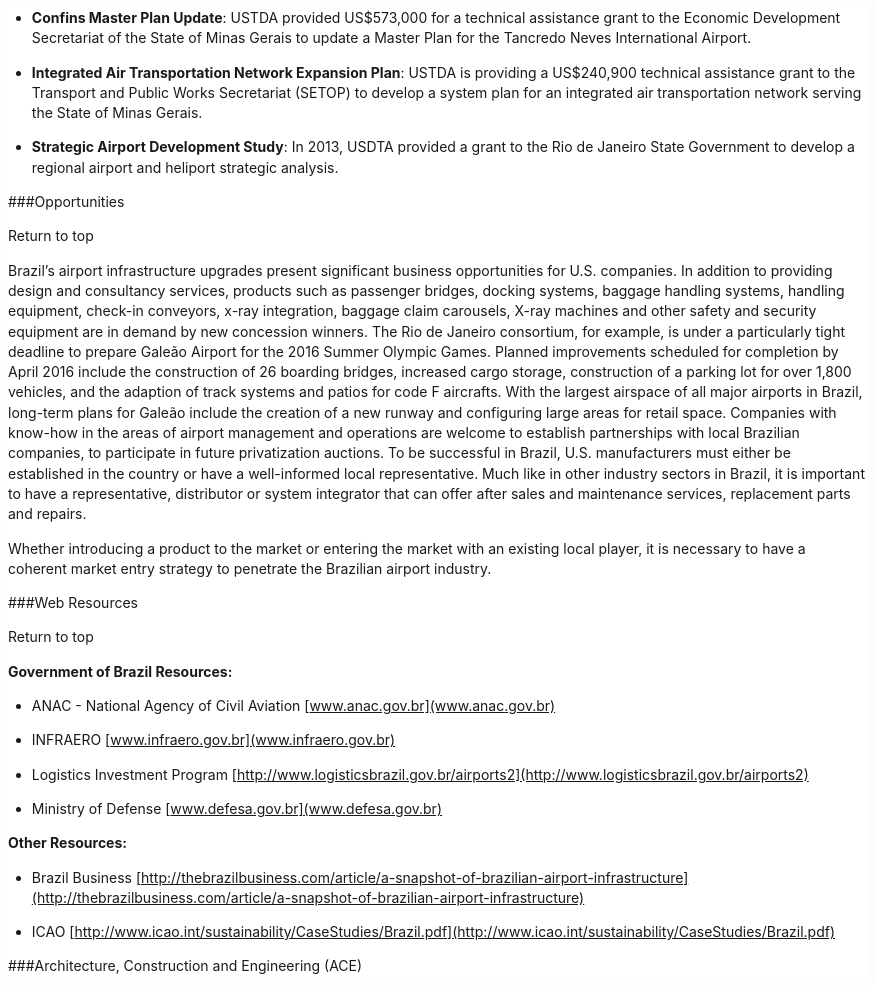 * **Confins Master Plan Update**: USTDA provided US$573,000 for a technical assistance grant to the Economic Development Secretariat of the State of Minas Gerais to update a Master Plan for the Tancredo Neves International Airport.

* **Integrated Air Transportation Network Expansion Plan**: USTDA is providing a US$240,900 technical assistance grant to the Transport and Public Works Secretariat (SETOP) to develop a system plan for an integrated air transportation network serving the State of Minas Gerais.

* **Strategic Airport Development Study**: In 2013, USDTA provided a grant to the Rio de Janeiro State Government to develop a regional airport and heliport strategic analysis.

###Opportunities 

Return to top

Brazil’s airport infrastructure upgrades present significant business opportunities for U.S. companies. In addition to providing design and consultancy services, products such as passenger bridges, docking systems, baggage handling systems, handling equipment, check-in conveyors, x-ray integration, baggage claim carousels, X-ray machines and other safety and security equipment are in demand by new concession winners. The Rio de Janeiro consortium, for example, is under a particularly tight deadline to prepare Galeão Airport for the 2016 Summer Olympic Games. Planned improvements scheduled for completion by April 2016 include the construction of 26 boarding bridges, increased cargo storage, construction of a parking lot for over 1,800 vehicles, and the adaption of track systems and patios for code F aircrafts. With the largest airspace of all major airports in Brazil, long-term plans for Galeão include the creation of a new runway and configuring large areas for retail space. Companies with know-how in the areas of airport management and operations are welcome to establish partnerships with local Brazilian companies, to participate in future privatization auctions. To be successful in Brazil, U.S. manufacturers must either be established in the country or have a well-informed local representative. Much like in other industry sectors in Brazil, it is important to have a representative, distributor or system integrator that can offer after sales and maintenance services, replacement parts and repairs.

Whether introducing a product to the market or entering the market with an existing local player, it is necessary to have a coherent market entry strategy to penetrate the Brazilian airport industry.

###Web Resources 

Return to top

**Government of Brazil Resources:**

* ANAC - National Agency of Civil Aviation [www.anac.gov.br](www.anac.gov.br)

* INFRAERO [www.infraero.gov.br](www.infraero.gov.br)

* Logistics Investment Program [http://www.logisticsbrazil.gov.br/airports2](http://www.logisticsbrazil.gov.br/airports2)

* Ministry of Defense [www.defesa.gov.br](www.defesa.gov.br)

**Other Resources:**

* Brazil Business [http://thebrazilbusiness.com/article/a-snapshot-of-brazilian-airport-infrastructure](http://thebrazilbusiness.com/article/a-snapshot-of-brazilian-airport-infrastructure)

* ICAO [http://www.icao.int/sustainability/CaseStudies/Brazil.pdf](http://www.icao.int/sustainability/CaseStudies/Brazil.pdf)

###Architecture, Construction and Engineering (ACE)
